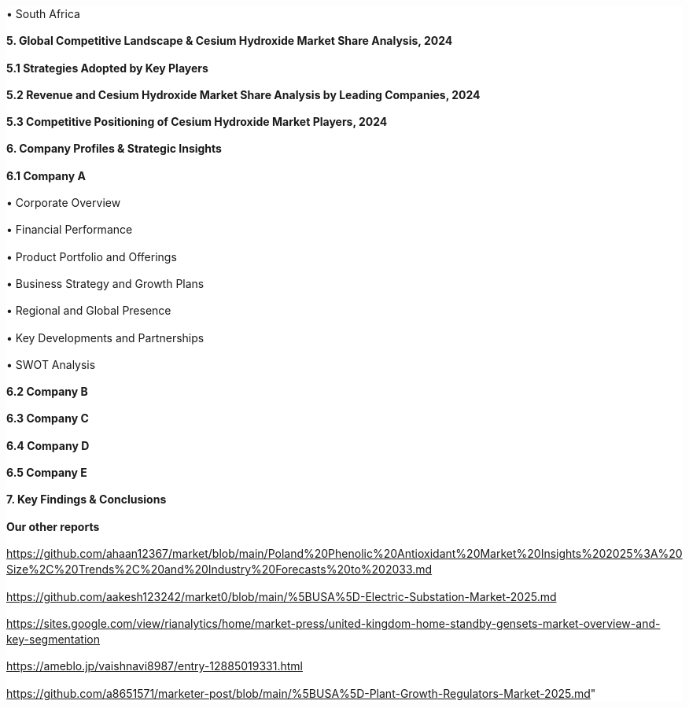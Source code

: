 • South Africa

<strong>5. Global Competitive Landscape & Cesium Hydroxide Market Share Analysis, 2024</strong>

<strong>5.1 Strategies Adopted by Key Players</strong>

<strong>5.2 Revenue and Cesium Hydroxide Market Share Analysis by Leading Companies, 2024</strong>

<strong>5.3 Competitive Positioning of Cesium Hydroxide Market Players, 2024</strong>

<strong>6. Company Profiles & Strategic Insights</strong>

<strong>6.1 Company A</strong>

• Corporate Overview

• Financial Performance

• Product Portfolio and Offerings

• Business Strategy and Growth Plans

• Regional and Global Presence

• Key Developments and Partnerships

• SWOT Analysis

<strong>6.2 Company B</strong>

<strong>6.3 Company C</strong>

<strong>6.4 Company D</strong>

<strong>6.5 Company E</strong>

<strong>7. Key Findings & Conclusions</strong>

<strong>Our other reports</strong>

<a href=https://github.com/ahaan12367/market/blob/main/Poland%20Phenolic%20Antioxidant%20Market%20Insights%202025%3A%20Size%2C%20Trends%2C%20and%20Industry%20Forecasts%20to%202033.md>https://github.com/ahaan12367/market/blob/main/Poland%20Phenolic%20Antioxidant%20Market%20Insights%202025%3A%20Size%2C%20Trends%2C%20and%20Industry%20Forecasts%20to%202033.md</a>

<a href=https://github.com/aakesh123242/market0/blob/main/%5BUSA%5D-Electric-Substation-Market-2025.md>https://github.com/aakesh123242/market0/blob/main/%5BUSA%5D-Electric-Substation-Market-2025.md</a>

<a href=https://sites.google.com/view/rianalytics/home/market-press/united-kingdom-home-standby-gensets-market-overview-and-key-segmentation>https://sites.google.com/view/rianalytics/home/market-press/united-kingdom-home-standby-gensets-market-overview-and-key-segmentation</a>

<a href=https://ameblo.jp/vaishnavi8987/entry-12885019331.html>https://ameblo.jp/vaishnavi8987/entry-12885019331.html</a>

<a href=https://github.com/a8651571/marketer-post/blob/main/%5BUSA%5D-Plant-Growth-Regulators-Market-2025.md>https://github.com/a8651571/marketer-post/blob/main/%5BUSA%5D-Plant-Growth-Regulators-Market-2025.md</a>"

